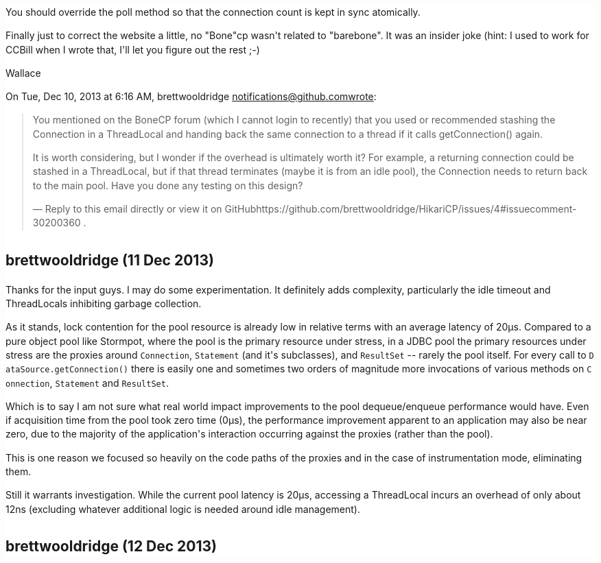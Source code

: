 You should override the poll method so that the connection count is kept in
sync atomically.

Finally just to correct the website a little, no "Bone"cp wasn't related to
"barebone". It was an insider joke (hint: I used to work for CCBill when I
wrote that, I'll let you figure out the rest ;-)

Wallace

On Tue, Dec 10, 2013 at 6:16 AM, brettwooldridge
notifications@github.comwrote:

> You mentioned on the BoneCP forum (which I cannot login to recently) that
> you used or recommended stashing the Connection in a ThreadLocal and
> handing back the same connection to a thread if it calls getConnection()
> again.
> 
> It is worth considering, but I wonder if the overhead is ultimately worth
> it? For example, a returning connection could be stashed in a ThreadLocal,
> but if that thread terminates (maybe it is from an idle pool), the
> Connection needs to return back to the main pool. Have you done any testing
> on this design?
> 
> —
> Reply to this email directly or view it on GitHubhttps://github.com/brettwooldridge/HikariCP/issues/4#issuecomment-30200360
> .


## brettwooldridge (11 Dec 2013)

Thanks for the input guys.  I may do some experimentation.  It definitely adds complexity, particularly the idle timeout and ThreadLocals inhibiting garbage collection.

As it stands, lock contention for the pool resource is already low in relative terms with an average latency of 20μs.  Compared to a pure object pool like Stormpot, where the pool is the primary resource under stress, in a JDBC pool the primary resources under stress are the proxies around `Connection`, `Statement` (and it's subclasses), and `ResultSet` -- rarely the pool itself.  For every call to `DataSource.getConnection()` there is easily one and sometimes two orders of magnitude more invocations of various methods on `Connection`, `Statement` and `ResultSet`.

Which is to say I am not sure what real world impact improvements to the pool dequeue/enqueue performance would have.  Even if acquisition time from the pool took zero time (0μs), the performance improvement apparent to an application may also be near zero, due to the majority of the application's interaction occurring against the proxies (rather than the pool).

This is one reason we focused so heavily on the code paths of the proxies and in the case of instrumentation mode, eliminating them.

Still it warrants investigation.  While the current pool latency is 20μs, accessing a ThreadLocal incurs an overhead of only about 12ns (excluding whatever additional logic is needed around idle management).


## brettwooldridge (12 Dec 2013)
